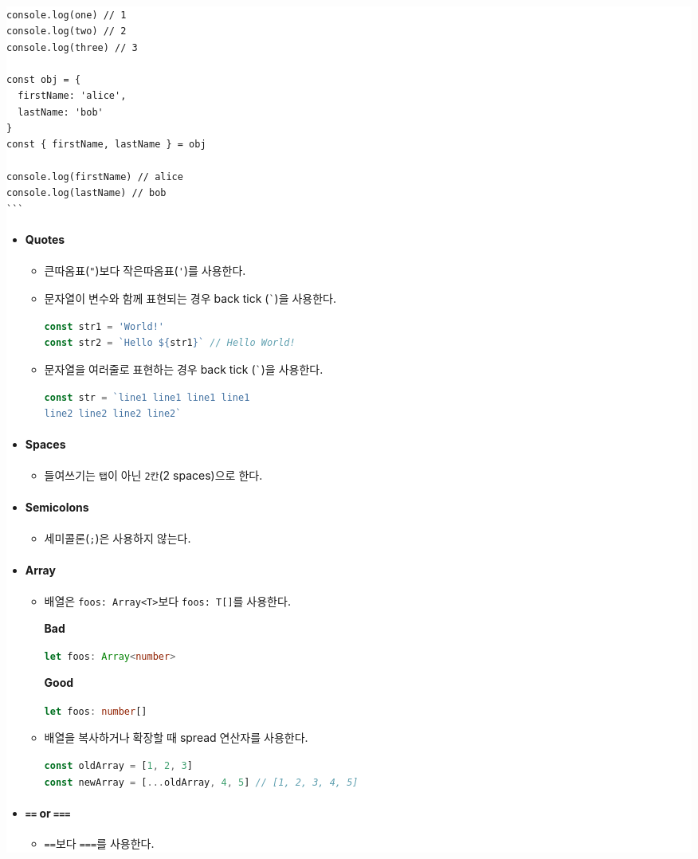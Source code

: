     console.log(one) // 1
    console.log(two) // 2
    console.log(three) // 3

    const obj = {
      firstName: 'alice',
      lastName: 'bob'
    }
    const { firstName, lastName } = obj

    console.log(firstName) // alice
    console.log(lastName) // bob
    ```

- #### Quotes
  - 큰따옴표(`"`)보다 작은따옴표(`'`)를 사용한다.
  - 문자열이 변수와 함께 표현되는 경우 back tick (`` ` ``)을 사용한다.

    ```ts
    const str1 = 'World!'
    const str2 = `Hello ${str1}` // Hello World!
    ```

  - 문자열을 여러줄로 표현하는 경우 back tick (`` ` ``)을 사용한다.

    ```ts
    const str = `line1 line1 line1 line1
    line2 line2 line2 line2`
    ```
  
- #### Spaces
  - 들여쓰기는 `탭`이 아닌 `2칸`(2 spaces)으로 한다.

- #### Semicolons
  - 세미콜론(`;`)은 사용하지 않는다.

- #### Array
  - 배열은 `foos: Array<T>`보다 `foos: T[]`를 사용한다.

    **Bad**
    ```ts
    let foos: Array<number>
    ```
    **Good**
    ```ts
    let foos: number[]
    ```

  - 배열을 복사하거나 확장할 때 spread 연산자를 사용한다.

    ```ts
    const oldArray = [1, 2, 3]
    const newArray = [...oldArray, 4, 5] // [1, 2, 3, 4, 5]
    ```

- #### `==` or `===`
  - `==`보다 `===`를 사용한다.


[2. 참고]: https://github.com/basarat/typescript-book/blob/master/docs/styleguide/styleguide.md
[3-1. 참고]: https://sumini.dev/guide/019-nestjs-directory-structure/